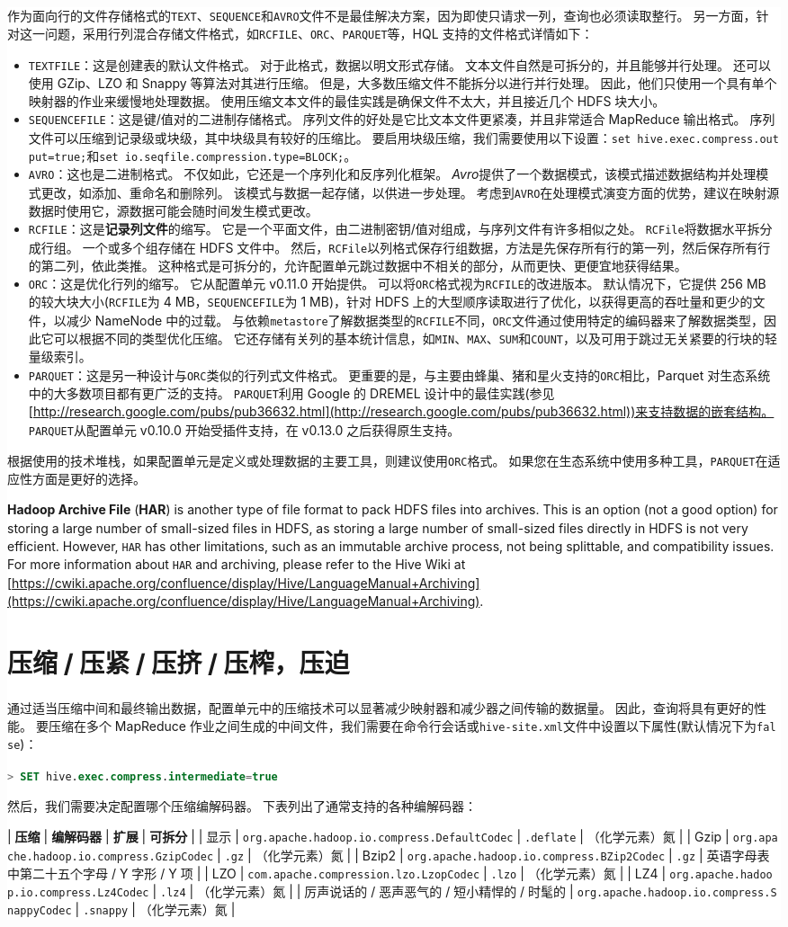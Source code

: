 作为面向行的文件存储格式的`TEXT`、`SEQUENCE`和`AVRO`文件不是最佳解决方案，因为即使只请求一列，查询也必须读取整行。 另一方面，针对这一问题，采用行列混合存储文件格式，如`RCFILE`、`ORC`、`PARQUET`等，HQL 支持的文件格式详情如下：

*   `TEXTFILE`：这是创建表的默认文件格式。 对于此格式，数据以明文形式存储。 文本文件自然是可拆分的，并且能够并行处理。 还可以使用 GZip、LZO 和 Snappy 等算法对其进行压缩。 但是，大多数压缩文件不能拆分以进行并行处理。 因此，他们只使用一个具有单个映射器的作业来缓慢地处理数据。 使用压缩文本文件的最佳实践是确保文件不太大，并且接近几个 HDFS 块大小。
*   `SEQUENCEFILE`：这是键/值对的二进制存储格式。 序列文件的好处是它比文本文件更紧凑，并且非常适合 MapReduce 输出格式。 序列文件可以压缩到记录级或块级，其中块级具有较好的压缩比。 要启用块级压缩，我们需要使用以下设置：`set hive.exec.compress.output=true;`和`set io.seqfile.compression.type=BLOCK;`。
*   `AVRO`：这也是二进制格式。 不仅如此，它还是一个序列化和反序列化框架。 *Avro*提供了一个数据模式，该模式描述数据结构并处理模式更改，如添加、重命名和删除列。 该模式与数据一起存储，以供进一步处理。 考虑到`AVRO`在处理模式演变方面的优势，建议在映射源数据时使用它，源数据可能会随时间发生模式更改。
*   `RCFILE`：这是**记录列文件**的缩写。 它是一个平面文件，由二进制密钥/值对组成，与序列文件有许多相似之处。 `RCFile`将数据水平拆分成行组。 一个或多个组存储在 HDFS 文件中。 然后，`RCFile`以列格式保存行组数据，方法是先保存所有行的第一列，然后保存所有行的第二列，依此类推。 这种格式是可拆分的，允许配置单元跳过数据中不相关的部分，从而更快、更便宜地获得结果。
*   `ORC`：这是优化行列的缩写。 它从配置单元 v0.11.0 开始提供。 可以将`ORC`格式视为`RCFILE`的改进版本。 默认情况下，它提供 256 MB 的较大块大小(`RCFILE`为 4 MB，`SEQUENCEFILE`为 1 MB)，针对 HDFS 上的大型顺序读取进行了优化，以获得更高的吞吐量和更少的文件，以减少 NameNode 中的过载。 与依赖`metastore`了解数据类型的`RCFILE`不同，`ORC`文件通过使用特定的编码器来了解数据类型，因此它可以根据不同的类型优化压缩。 它还存储有关列的基本统计信息，如`MIN`、`MAX`、`SUM`和`COUNT`，以及可用于跳过无关紧要的行块的轻量级索引。
*   `PARQUET`：这是另一种设计与`ORC`类似的行列式文件格式。 更重要的是，与主要由蜂巢、猪和星火支持的`ORC`相比，Parquet 对生态系统中的大多数项目都有更广泛的支持。 `PARQUET`利用 Google 的 DREMEL 设计中的最佳实践(参见[http://research.google.com/pubs/pub36632.html](http://research.google.com/pubs/pub36632.html))来支持数据的嵌套结构。 `PARQUET`从配置单元 v0.10.0 开始受插件支持，在 v0.13.0 之后获得原生支持。

根据使用的技术堆栈，如果配置单元是定义或处理数据的主要工具，则建议使用`ORC`格式。 如果您在生态系统中使用多种工具，`PARQUET`在适应性方面是更好的选择。

**Hadoop Archive File** (**HAR**) is another type of file format to pack HDFS files into archives. This is an option (not a good option) for storing a large number of small-sized files in HDFS, as storing a large number of small-sized files directly in HDFS is not very efficient. However, `HAR` has other limitations, such as an immutable archive process, not being splittable, and compatibility issues. For more information about `HAR` and archiving, please refer to the Hive Wiki at [https://cwiki.apache.org/confluence/display/Hive/LanguageManual+Archiving](https://cwiki.apache.org/confluence/display/Hive/LanguageManual+Archiving).

# 压缩 / 压紧 / 压挤 / 压榨，压迫

通过适当压缩中间和最终输出数据，配置单元中的压缩技术可以显著减少映射器和减少器之间传输的数据量。 因此，查询将具有更好的性能。 要压缩在多个 MapReduce 作业之间生成的中间文件，我们需要在命令行会话或`hive-site.xml`文件中设置以下属性(默认情况下为`false`)：

```sql
> SET hive.exec.compress.intermediate=true
```

然后，我们需要决定配置哪个压缩编解码器。 下表列出了通常支持的各种编解码器：

| **压缩** | **编解码器** | **扩展** | **可拆分** |
| 显示 | `org.apache.hadoop.io.compress.DefaultCodec` | `.deflate` | （化学元素）氮 |
| Gzip | `org.apache.hadoop.io.compress.GzipCodec` | `.gz` | （化学元素）氮 |
| Bzip2 | `org.apache.hadoop.io.compress.BZip2Codec` | `.gz` | 英语字母表中第二十五个字母 / Y 字形 / Y 项 |
| LZO | `com.apache.compression.lzo.LzopCodec` | `.lzo` | （化学元素）氮 |
| LZ4 | `org.apache.hadoop.io.compress.Lz4Codec` | `.lz4` | （化学元素）氮 |
| 厉声说话的 / 恶声恶气的 / 短小精悍的 / 时髦的 | `org.apache.hadoop.io.compress.SnappyCodec` | `.snappy` | （化学元素）氮 |
